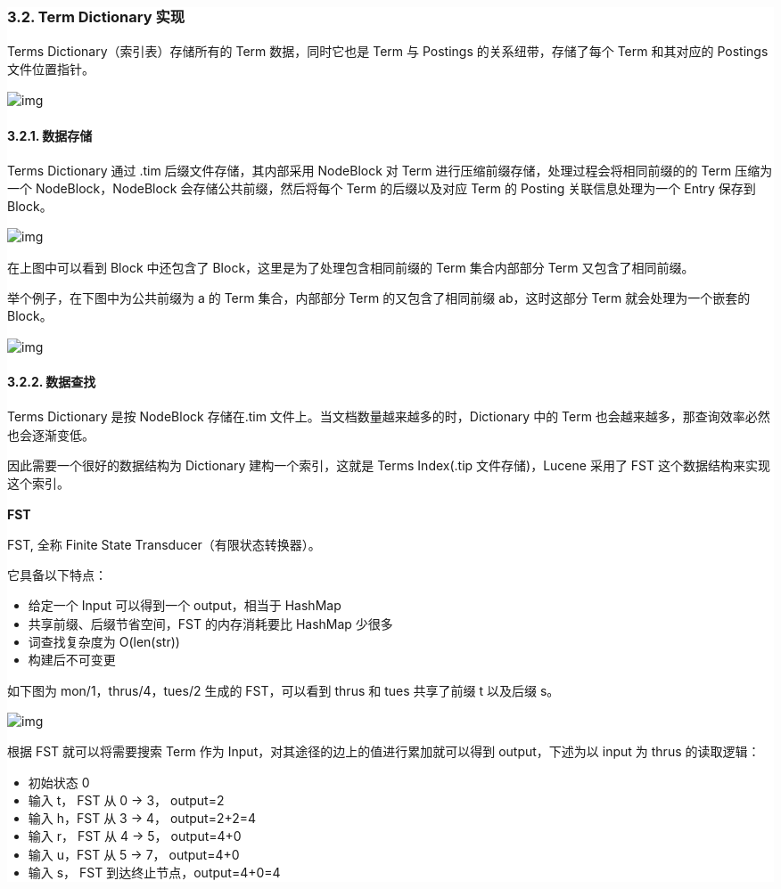 

### 3.2. Term Dictionary 实现



Terms Dictionary（索引表）存储所有的 Term 数据，同时它也是 Term 与 Postings 的关系纽带，存储了每个 Term 和其对应的 Postings 文件位置指针。

![img](https://static001.geekbang.org/infoq/c0/c0626a99bb0d64f28d61058f0e8203d7.png)



#### 3.2.1. 数据存储



Terms Dictionary 通过 .tim 后缀文件存储，其内部采用 NodeBlock 对 Term 进行压缩前缀存储，处理过程会将相同前缀的的 Term 压缩为一个 NodeBlock，NodeBlock 会存储公共前缀，然后将每个 Term 的后缀以及对应 Term 的 Posting 关联信息处理为一个 Entry 保存到 Block。

![img](https://static001.geekbang.org/infoq/7b/7bedadb0a3c3d1e03a6fff38974b7fbe.png)

在上图中可以看到 Block 中还包含了 Block，这里是为了处理包含相同前缀的 Term 集合内部部分 Term 又包含了相同前缀。



举个例子，在下图中为公共前缀为 a 的 Term 集合，内部部分 Term 的又包含了相同前缀 ab，这时这部分 Term 就会处理为一个嵌套的 Block。

![img](https://static001.geekbang.org/infoq/63/63ab5bc1d6dfd34c4d926aee1432bb26.jpeg?x-oss-process=image/resize,p_80/auto-orient,1)



#### 3.2.2. 数据查找



Terms Dictionary 是按 NodeBlock 存储在.tim 文件上。当文档数量越来越多的时，Dictionary 中的 Term 也会越来越多，那查询效率必然也会逐渐变低。



因此需要一个很好的数据结构为 Dictionary 建构一个索引，这就是 Terms Index(.tip 文件存储)，Lucene 采用了 FST 这个数据结构来实现这个索引。



**FST**

FST, 全称 Finite State Transducer（有限状态转换器）。



它具备以下特点：

- 给定一个 Input 可以得到一个 output，相当于 HashMap
- 共享前缀、后缀节省空间，FST 的内存消耗要比 HashMap 少很多
- 词查找复杂度为 O(len(str))　　
- 构建后不可变更



如下图为 mon/1，thrus/4，tues/2 生成的 FST，可以看到 thrus 和 tues 共享了前缀 t 以及后缀 s。

![img](https://static001.geekbang.org/infoq/ab/ab0f6969a5064cfe52201101e49a2d58.jpeg?x-oss-process=image/resize,p_80/auto-orient,1)

根据 FST 就可以将需要搜索 Term 作为 Input，对其途径的边上的值进行累加就可以得到 output，下述为以 input 为 thrus 的读取逻辑：



- 初始状态 0
- 输入 t， FST 从 0 -> 3， output=2
- 输入 h，FST 从 3 -> 4， output=2+2=4
- 输入 r， FST 从 4 -> 5， output=4+0
- 输入 u，FST 从 5 -> 7， output=4+0
- 输入 s， FST 到达终止节点，output=4+0=4
